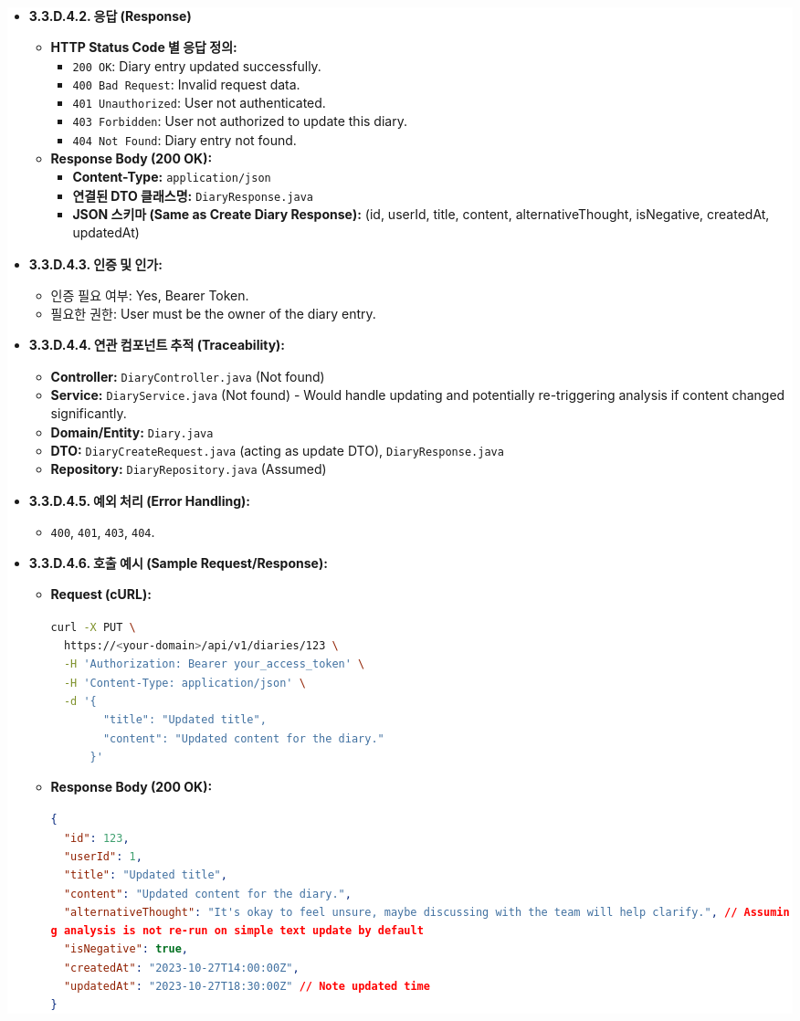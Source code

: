 *   **3.3.D.4.2. 응답 (Response)**
    *   **HTTP Status Code 별 응답 정의:**
        *   `200 OK`: Diary entry updated successfully.
        *   `400 Bad Request`: Invalid request data.
        *   `401 Unauthorized`: User not authenticated.
        *   `403 Forbidden`: User not authorized to update this diary.
        *   `404 Not Found`: Diary entry not found.
    *   **Response Body (200 OK):**
        *   **Content-Type:** `application/json`
        *   **연결된 DTO 클래스명:** `DiaryResponse.java`
        *   **JSON 스키마 (Same as Create Diary Response):** (id, userId, title, content, alternativeThought, isNegative, createdAt, updatedAt)

*   **3.3.D.4.3. 인증 및 인가:**
    *   인증 필요 여부: Yes, Bearer Token.
    *   필요한 권한: User must be the owner of the diary entry.

*   **3.3.D.4.4. 연관 컴포넌트 추적 (Traceability):**
    *   **Controller:** `DiaryController.java` (Not found)
    *   **Service:** `DiaryService.java` (Not found) - Would handle updating and potentially re-triggering analysis if content changed significantly.
    *   **Domain/Entity:** `Diary.java`
    *   **DTO:** `DiaryCreateRequest.java` (acting as update DTO), `DiaryResponse.java`
    *   **Repository:** `DiaryRepository.java` (Assumed)

*   **3.3.D.4.5. 예외 처리 (Error Handling):**
    *   `400`, `401`, `403`, `404`.

*   **3.3.D.4.6. 호출 예시 (Sample Request/Response):**
    *   **Request (cURL):**
        ```bash
        curl -X PUT \
          https://<your-domain>/api/v1/diaries/123 \
          -H 'Authorization: Bearer your_access_token' \
          -H 'Content-Type: application/json' \
          -d '{
                "title": "Updated title",
                "content": "Updated content for the diary."
              }'
        ```
    *   **Response Body (200 OK):**
        ```json
        {
          "id": 123,
          "userId": 1,
          "title": "Updated title",
          "content": "Updated content for the diary.",
          "alternativeThought": "It's okay to feel unsure, maybe discussing with the team will help clarify.", // Assuming analysis is not re-run on simple text update by default
          "isNegative": true,
          "createdAt": "2023-10-27T14:00:00Z",
          "updatedAt": "2023-10-27T18:30:00Z" // Note updated time
        }
        ```
